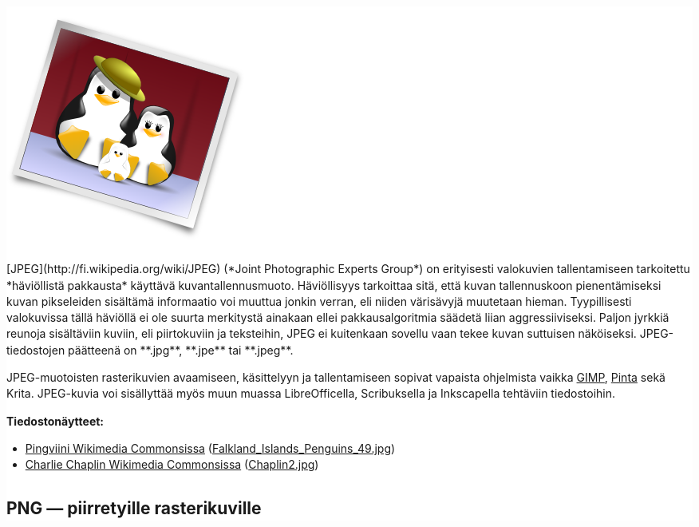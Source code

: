 ![](images/jpeg.png "fig:jpeg.png")
</div>
[JPEG](http://fi.wikipedia.org/wiki/JPEG)
(*Joint Photographic Experts Group*) on erityisesti valokuvien
tallentamiseen tarkoitettu *häviöllistä pakkausta* käyttävä
kuvantallennusmuoto. Häviöllisyys tarkoittaa sitä, että kuvan
tallennuskoon pienentämiseksi kuvan pikseleiden sisältämä informaatio
voi muuttua jonkin verran, eli niiden värisävyjä muutetaan hieman.
Tyypillisesti valokuvissa tällä häviöllä ei ole suurta merkitystä
ainakaan ellei pakkausalgoritmia säädetä liian aggressiiviseksi. Paljon
jyrkkiä reunoja sisältäviin kuviin, eli piirtokuviin ja teksteihin, JPEG
ei kuitenkaan sovellu vaan tekee kuvan suttuisen näköiseksi.
JPEG-tiedostojen päätteenä on **.jpg**, **.jpe** tai **.jpeg**.

JPEG-muotoisten rasterikuvien avaamiseen, käsittelyyn ja tallentamiseen
sopivat vapaista ohjelmista vaikka [GIMP](GIMP "wikilink"),
[Pinta](Pinta "wikilink") sekä Krita. JPEG-kuvia voi sisällyttää myös
muun muassa LibreOfficella, Scribuksella ja Inkscapella tehtäviin
tiedostoihin.

**Tiedostonäytteet:**

-   [Pingviini Wikimedia
    Commonsissa](http://commons.wikimedia.org/wiki/File:Falkland_Islands_Penguins_49.jpg)
    ([Falkland\_Islands\_Penguins\_49.jpg](http://upload.wikimedia.org/wikipedia/commons/3/3c/Falkland_Islands_Penguins_49.jpg))
-   [Charlie Chaplin Wikimedia
    Commonsissa](http://commons.wikimedia.org/wiki/File:Chaplin2.jpg)
    ([Chaplin2.jpg](http://upload.wikimedia.org/wikipedia/commons/8/85/Chaplin2.jpg))

PNG — piirretyille rasterikuville
---------------------------------

<div class="rightimage" markdown="1">